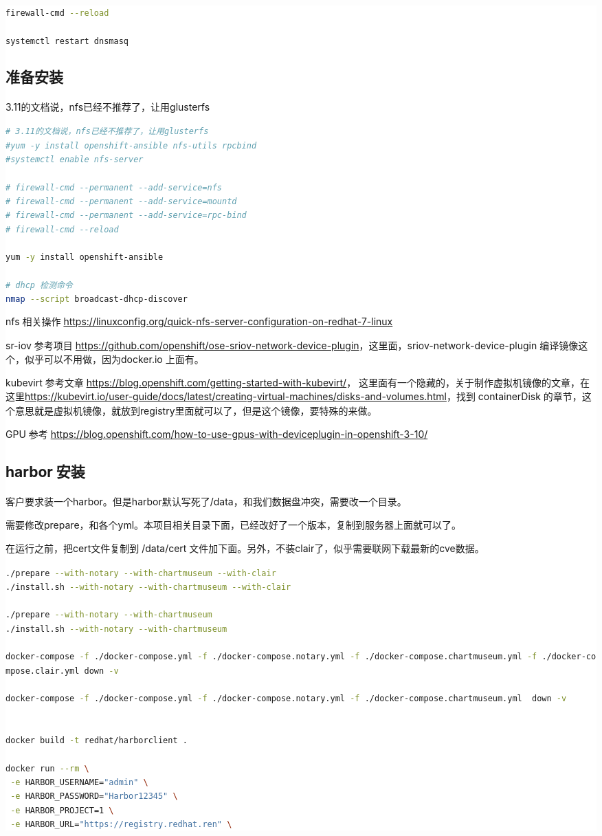 ```bash
firewall-cmd --reload

systemctl restart dnsmasq

```

## 准备安装

3.11的文档说，nfs已经不推荐了，让用glusterfs

```bash
# 3.11的文档说，nfs已经不推荐了，让用glusterfs
#yum -y install openshift-ansible nfs-utils rpcbind
#systemctl enable nfs-server

# firewall-cmd --permanent --add-service=nfs
# firewall-cmd --permanent --add-service=mountd
# firewall-cmd --permanent --add-service=rpc-bind
# firewall-cmd --reload

yum -y install openshift-ansible

# dhcp 检测命令
nmap --script broadcast-dhcp-discover

```

nfs 相关操作 <https://linuxconfig.org/quick-nfs-server-configuration-on-redhat-7-linux>

sr-iov 参考项目 <https://github.com/openshift/ose-sriov-network-device-plugin>，这里面，sriov-network-device-plugin 编译镜像这个，似乎可以不用做，因为docker.io 上面有。

kubevirt 参考文章 <https://blog.openshift.com/getting-started-with-kubevirt/>， 这里面有一个隐藏的，关于制作虚拟机镜像的文章，在这里<https://kubevirt.io/user-guide/docs/latest/creating-virtual-machines/disks-and-volumes.html>，找到 containerDisk 的章节，这个意思就是虚拟机镜像，就放到registry里面就可以了，但是这个镜像，要特殊的来做。

GPU 参考 <https://blog.openshift.com/how-to-use-gpus-with-deviceplugin-in-openshift-3-10/>

## harbor 安装

客户要求装一个harbor。但是harbor默认写死了/data，和我们数据盘冲突，需要改一个目录。

需要修改prepare，和各个yml。本项目相关目录下面，已经改好了一个版本，复制到服务器上面就可以了。

在运行之前，把cert文件复制到 /data/cert 文件加下面。另外，不装clair了，似乎需要联网下载最新的cve数据。

```bash
./prepare --with-notary --with-chartmuseum --with-clair
./install.sh --with-notary --with-chartmuseum --with-clair

./prepare --with-notary --with-chartmuseum
./install.sh --with-notary --with-chartmuseum

docker-compose -f ./docker-compose.yml -f ./docker-compose.notary.yml -f ./docker-compose.chartmuseum.yml -f ./docker-compose.clair.yml down -v

docker-compose -f ./docker-compose.yml -f ./docker-compose.notary.yml -f ./docker-compose.chartmuseum.yml  down -v


docker build -t redhat/harborclient .

docker run --rm \
 -e HARBOR_USERNAME="admin" \
 -e HARBOR_PASSWORD="Harbor12345" \
 -e HARBOR_PROJECT=1 \
 -e HARBOR_URL="https://registry.redhat.ren" \
```